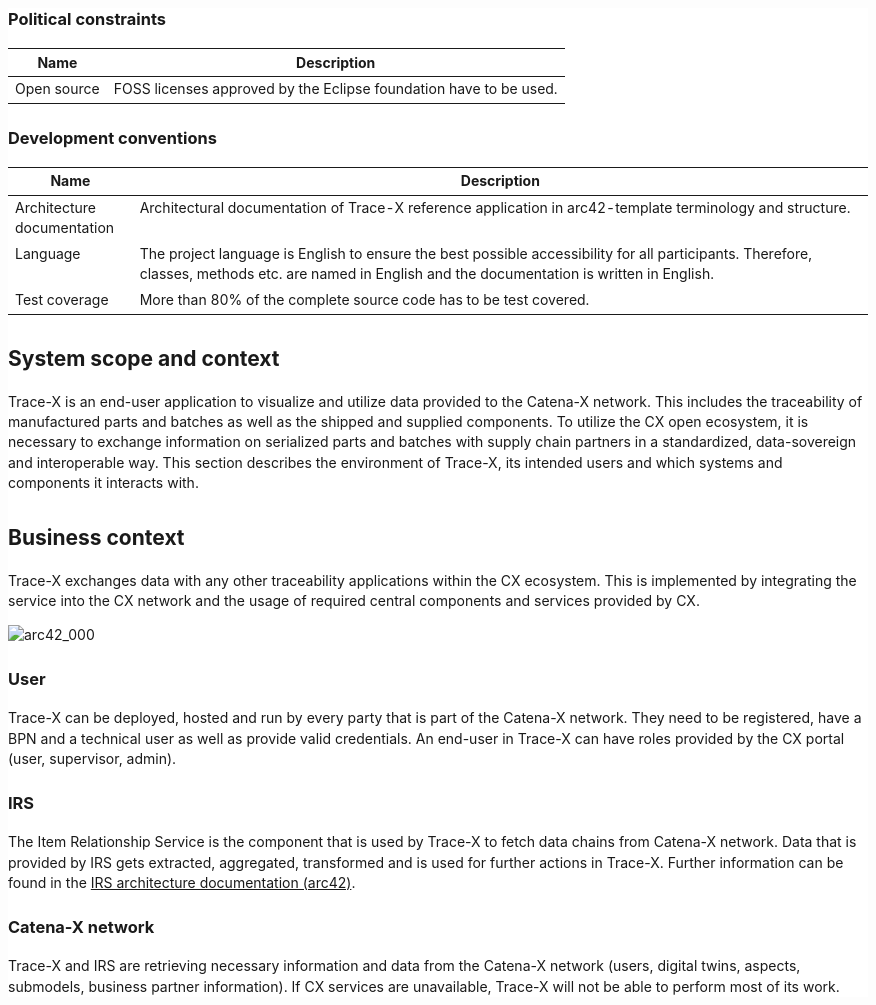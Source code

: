 ### Political constraints

| Name | Description |
| --- | --- |
| Open source | FOSS licenses approved by the Eclipse foundation have to be used. |

### Development conventions

| Name | Description |
| --- | --- |
| Architecture documentation | Architectural documentation of Trace-X reference application in arc42-template terminology and structure. |
| Language | The project language is English to ensure the best possible accessibility for all participants. Therefore, classes, methods etc. are named in English and the documentation is written in English. |
| Test coverage | More than 80% of the complete source code has to be test covered. |

## System scope and context

Trace-X is an end-user application to visualize and utilize data provided to the Catena-X network. This includes the traceability of manufactured parts and batches as well as the shipped and supplied components. To utilize the CX open ecosystem, it is necessary to exchange information on serialized parts and batches with supply chain partners in a standardized, data-sovereign and interoperable way. This section describes the environment of Trace-X, its intended users and which systems and components it interacts with.

## Business context

Trace-X exchanges data with any other traceability applications within the CX ecosystem. This is implemented by integrating the service into the CX network and the usage of required central components and services provided by CX.

![arc42_000](https://eclipse-tractusx.github.io/traceability-foss/docs/assets/arc42/arc42_000.png)

### User

Trace-X can be deployed, hosted and run by every party that is part of the Catena-X network. They need to be registered, have a BPN and a technical user as well as provide valid credentials. An end-user in Trace-X can have roles provided by the CX portal (user, supervisor, admin).

### IRS

The Item Relationship Service is the component that is used by Trace-X to fetch data chains from Catena-X network. Data that is provided by IRS gets extracted, aggregated, transformed and is used for further actions in Trace-X. Further information can be found in the [IRS architecture documentation (arc42)](https://eclipse-tractusx.github.io/item-relationship-service/docs/arc42/).

### Catena-X network

Trace-X and IRS are retrieving necessary information and data from the Catena-X network (users, digital twins, aspects, submodels, business partner information). If CX services are unavailable, Trace-X will not be able to perform most of its work.
